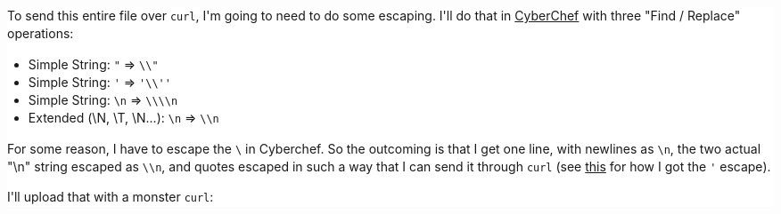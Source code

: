 To send this entire file over `curl`, I'm going to need to do some
escaping. I'll do that in [CyberChef](https://gchq.github.io/CyberChef)
with three "Find / Replace" operations:

-   Simple String: `"` =\> `\\"`
-   Simple String: `'` =\> `'\\''`
-   Simple String: `\n` =\> `\\\\n`
-   Extended (\\N, \\T, \\N...): `\n` =\> `\\n`

For some reason, I have to escape the `\` in Cyberchef. So the outcoming
is that I get one line, with newlines as `\n`, the two actual "\\n"
string escaped as `\\n`, and quotes escaped in such a way that I can
send it through `curl` (see
[this](https://stackoverflow.com/questions/32122586/curl-escape-single-quote)
for how I got the `'` escape).

I'll upload that with a monster `curl`:


